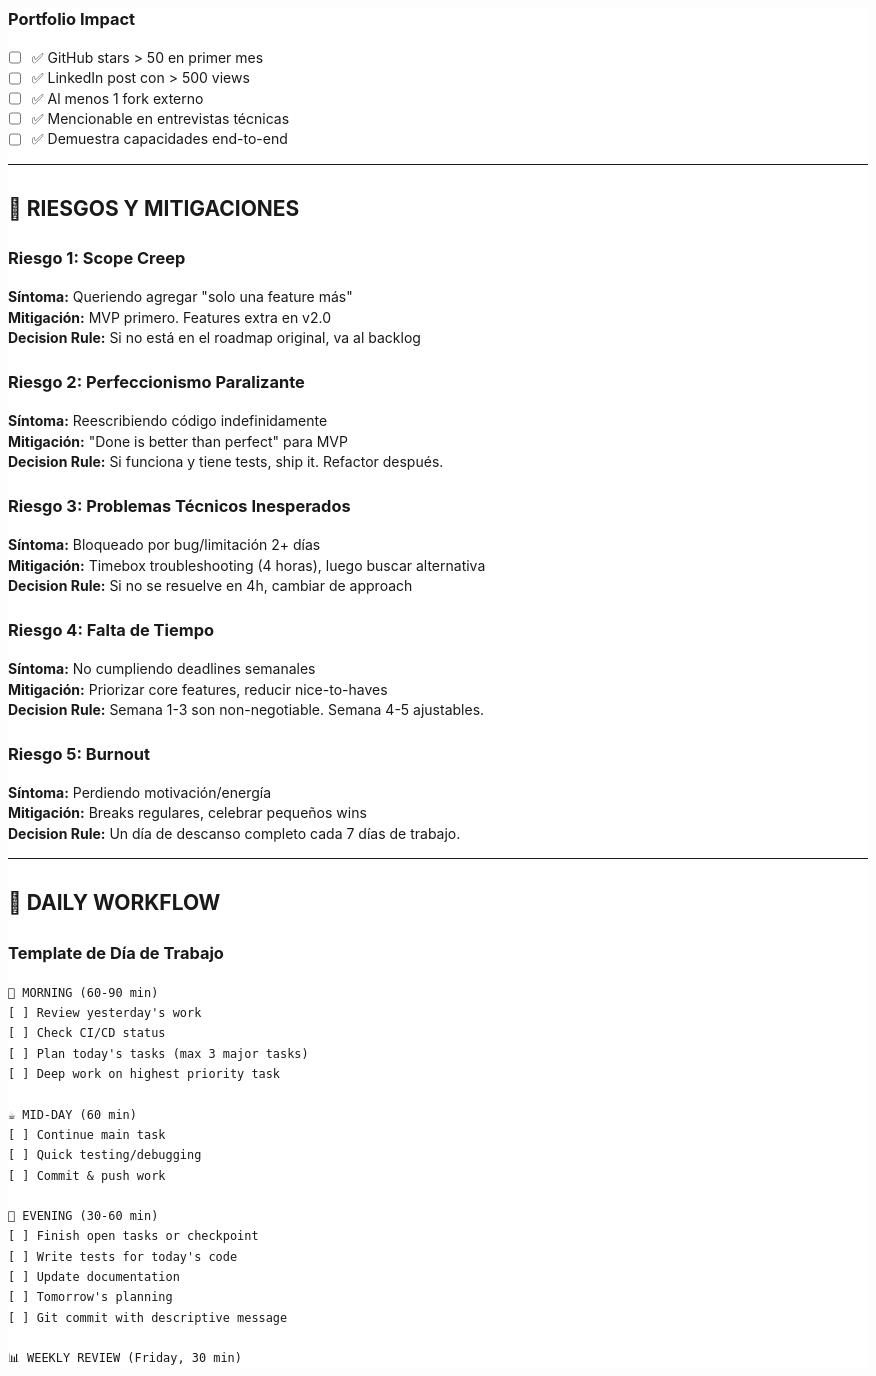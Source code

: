 ### **Portfolio Impact**
- [ ] ✅ GitHub stars > 50 en primer mes
- [ ] ✅ LinkedIn post con > 500 views
- [ ] ✅ Al menos 1 fork externo
- [ ] ✅ Mencionable en entrevistas técnicas
- [ ] ✅ Demuestra capacidades end-to-end

---

## 🚧 RIESGOS Y MITIGACIONES

### **Riesgo 1: Scope Creep**
**Síntoma:** Queriendo agregar "solo una feature más"  
**Mitigación:** MVP primero. Features extra en v2.0  
**Decision Rule:** Si no está en el roadmap original, va al backlog

### **Riesgo 2: Perfeccionismo Paralizante**
**Síntoma:** Reescribiendo código indefinidamente  
**Mitigación:** "Done is better than perfect" para MVP  
**Decision Rule:** Si funciona y tiene tests, ship it. Refactor después.

### **Riesgo 3: Problemas Técnicos Inesperados**
**Síntoma:** Bloqueado por bug/limitación 2+ días  
**Mitigación:** Timebox troubleshooting (4 horas), luego buscar alternativa  
**Decision Rule:** Si no se resuelve en 4h, cambiar de approach

### **Riesgo 4: Falta de Tiempo**
**Síntoma:** No cumpliendo deadlines semanales  
**Mitigación:** Priorizar core features, reducir nice-to-haves  
**Decision Rule:** Semana 1-3 son non-negotiable. Semana 4-5 ajustables.

### **Riesgo 5: Burnout**
**Síntoma:** Perdiendo motivación/energía  
**Mitigación:** Breaks regulares, celebrar pequeños wins  
**Decision Rule:** Un día de descanso completo cada 7 días de trabajo.

---

## 🎯 DAILY WORKFLOW

### **Template de Día de Trabajo**
```
🌅 MORNING (60-90 min)
[ ] Review yesterday's work
[ ] Check CI/CD status
[ ] Plan today's tasks (max 3 major tasks)
[ ] Deep work on highest priority task

☕ MID-DAY (60 min)
[ ] Continue main task
[ ] Quick testing/debugging
[ ] Commit & push work

🌙 EVENING (30-60 min)
[ ] Finish open tasks or checkpoint
[ ] Write tests for today's code
[ ] Update documentation
[ ] Tomorrow's planning
[ ] Git commit with descriptive message

📊 WEEKLY REVIEW (Friday, 30 min)
```